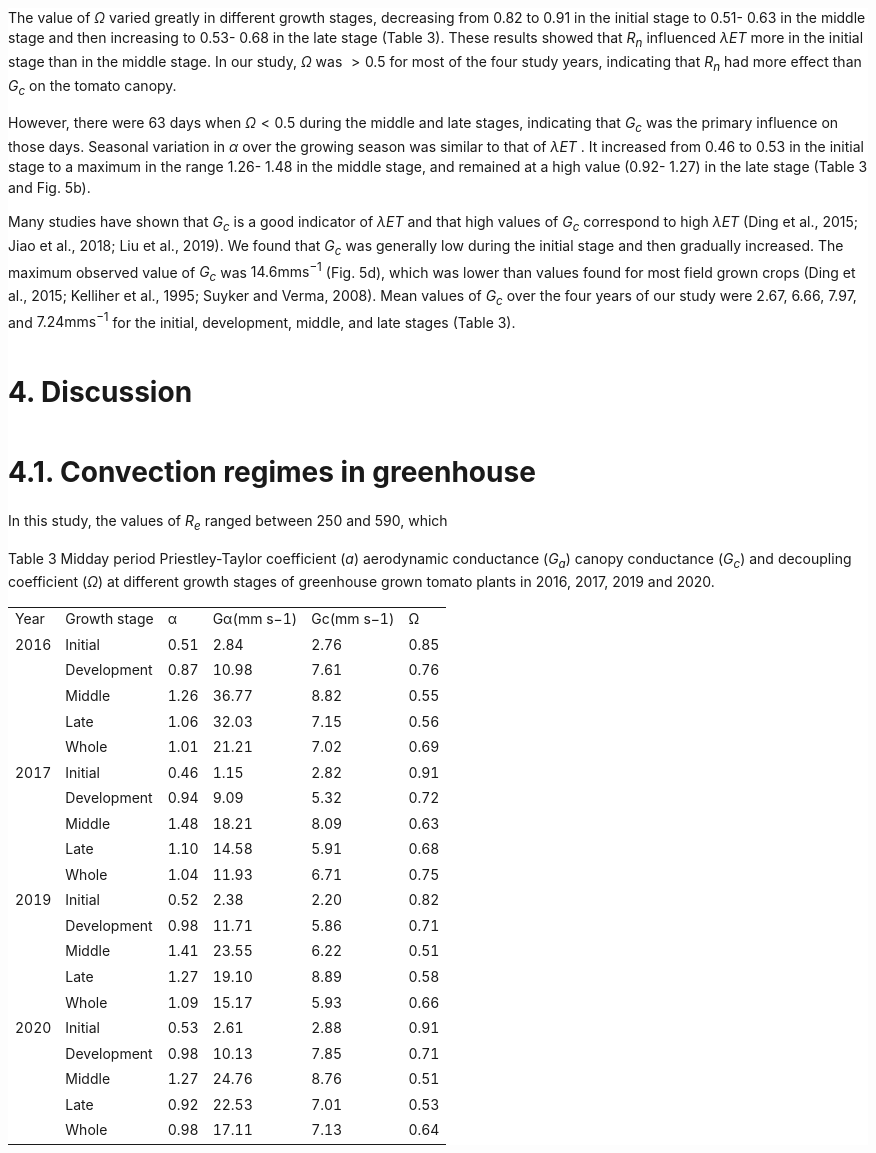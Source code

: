 The value of  $\Omega$  varied greatly in different growth stages, decreasing from 0.82 to 0.91 in the initial stage to 0.51- 0.63 in the middle stage and then increasing to 0.53- 0.68 in the late stage (Table 3). These results showed that  $R_{n}$  influenced  $\lambda ET$  more in the initial stage than in the middle stage. In our study,  $\Omega$  was  $>0.5$  for most of the four study years, indicating that  $R_{n}$  had more effect than  $G_{c}$  on the tomato canopy.

However, there were 63 days when  $\Omega < 0.5$  during the middle and late stages, indicating that  $G_{c}$  was the primary influence on those days. Seasonal variation in  $\alpha$  over the growing season was similar to that of  $\lambda ET$ . It increased from 0.46 to 0.53 in the initial stage to a maximum in the range 1.26- 1.48 in the middle stage, and remained at a high value (0.92- 1.27) in the late stage (Table 3 and Fig. 5b).

Many studies have shown that  $G_{c}$  is a good indicator of  $\lambda ET$  and that high values of  $G_{c}$  correspond to high  $\lambda ET$  (Ding et al., 2015; Jiao et al., 2018; Liu et al., 2019). We found that  $G_{c}$  was generally low during the initial stage and then gradually increased. The maximum observed value of  $G_{c}$  was  $14.6\mathrm{mm s}^{- 1}$  (Fig. 5d), which was lower than values found for most field grown crops (Ding et al., 2015; Kelliher et al., 1995; Suyker and Verma, 2008). Mean values of  $G_{c}$  over the four years of our study were 2.67, 6.66, 7.97, and  $7.24\mathrm{mm s}^{- 1}$  for the initial, development, middle, and late stages (Table 3).

# 4. Discussion

# 4.1. Convection regimes in greenhouse

In this study, the values of  $R_{e}$  ranged between 250 and 590, which

Table 3 Midday period Priestley-Taylor coefficient  $(a)$  aerodynamic conductance  $(G_{a})$  canopy conductance  $(G_{c})$  and decoupling coefficient  $(\Omega)$  at different growth stages of greenhouse grown tomato plants in 2016, 2017, 2019 and 2020.  

<table><tr><td>Year</td><td>Growth stage</td><td>α</td><td>Gα(mm s−1)</td><td>Gc(mm s−1)</td><td>Ω</td></tr><tr><td rowspan="5">2016</td><td>Initial</td><td>0.51</td><td>2.84</td><td>2.76</td><td>0.85</td></tr><tr><td>Development</td><td>0.87</td><td>10.98</td><td>7.61</td><td>0.76</td></tr><tr><td>Middle</td><td>1.26</td><td>36.77</td><td>8.82</td><td>0.55</td></tr><tr><td>Late</td><td>1.06</td><td>32.03</td><td>7.15</td><td>0.56</td></tr><tr><td>Whole</td><td>1.01</td><td>21.21</td><td>7.02</td><td>0.69</td></tr><tr><td rowspan="5">2017</td><td>Initial</td><td>0.46</td><td>1.15</td><td>2.82</td><td>0.91</td></tr><tr><td>Development</td><td>0.94</td><td>9.09</td><td>5.32</td><td>0.72</td></tr><tr><td>Middle</td><td>1.48</td><td>18.21</td><td>8.09</td><td>0.63</td></tr><tr><td>Late</td><td>1.10</td><td>14.58</td><td>5.91</td><td>0.68</td></tr><tr><td>Whole</td><td>1.04</td><td>11.93</td><td>6.71</td><td>0.75</td></tr><tr><td rowspan="5">2019</td><td>Initial</td><td>0.52</td><td>2.38</td><td>2.20</td><td>0.82</td></tr><tr><td>Development</td><td>0.98</td><td>11.71</td><td>5.86</td><td>0.71</td></tr><tr><td>Middle</td><td>1.41</td><td>23.55</td><td>6.22</td><td>0.51</td></tr><tr><td>Late</td><td>1.27</td><td>19.10</td><td>8.89</td><td>0.58</td></tr><tr><td>Whole</td><td>1.09</td><td>15.17</td><td>5.93</td><td>0.66</td></tr><tr><td rowspan="5">2020</td><td>Initial</td><td>0.53</td><td>2.61</td><td>2.88</td><td>0.91</td></tr><tr><td>Development</td><td>0.98</td><td>10.13</td><td>7.85</td><td>0.71</td></tr><tr><td>Middle</td><td>1.27</td><td>24.76</td><td>8.76</td><td>0.51</td></tr><tr><td>Late</td><td>0.92</td><td>22.53</td><td>7.01</td><td>0.53</td></tr><tr><td>Whole</td><td>0.98</td><td>17.11</td><td>7.13</td><td>0.64</td></tr></table>
